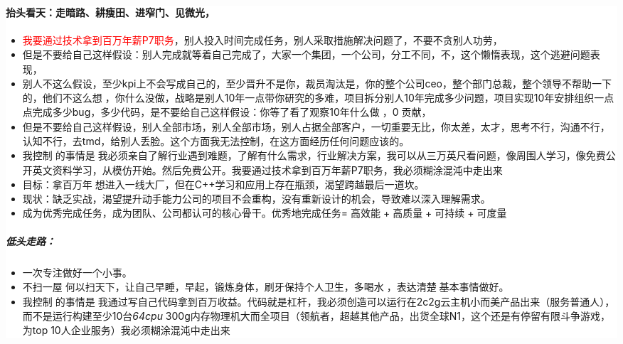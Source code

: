 

#### 抬头看天：走暗路、耕瘦田、进窄门、见微光，
- <font color="#ff0000">我要通过技术拿到百万年薪P7职务</font>，别人投入时间完成任务，别人采取措施解决问题了，不要不贪别人功劳，
- 但是不要给自己这样假设：别人完成就等着自己完成了，大家一个集团，一个公司，分工不同，不，这个懒惰表现，这个逃避问题表现， 
- 别人不这么假设，至少kpi上不会写成自己的，至少晋升不是你，裁员淘汰是，你的整个公司ceo，整个部门总裁，整个领导不帮助一下的，他们不这么想 ，你什么没做，战略是别人10年一点带你研究的多难，项目拆分别人10年完成多少问题，项目实现10年安排组织一点点完成多少bug，多少代码，是不要给自己这样假设：你等了看了观察10年什么做 ，0 贡献，
-  但是不要给自己这样假设，别人全部市场，别人全部市场，别人占据全部客户，一切重要无比，你太差，太才，思考不行，沟通不行，认知不行，去tmd，给别人丢脸。这个方面我无法控制，在这方面经历任何问题应该的。
- 我控制 的事情是 我必须亲自了解行业遇到难题，了解有什么需求，行业解决方案，我可以从三万英尺看问题，像周围人学习，像免费公开英文资料学习，从模仿开始。然后免费公开。我要通过技术拿到百万年薪P7职务，我必须糊涂混沌中走出来
-  目标：拿百万年 想进入一线大厂，但在C++学习和应用上存在瓶颈，渴望跨越最后一道坎。
- 现状：缺乏实战，渴望提升动手能力公司的项目不会重构，没有重新设计的机会，导致难以深入理解需求。
- 成为优秀完成任务，成为团队、公司都认可的核心骨干。优秀地完成任务= 高效能 + 高质量 + 可持续 + 可度量

##### 低头走路：
- 一次专注做好一个小事。
- 不扫一屋 何以扫天下，让自己早睡，早起，锻炼身体，刷牙保持个人卫生，多喝水 ，表达清楚 基本事情做好。
- 我控制 的事情是 我通过写自己代码拿到百万收益。代码就是杠杆，我必须创造可以运行在2c2g云主机小而美产品出来（服务普通人），而不是运行构建至少10台*64cpu* 300g内存物理机大而全项目（领航者，超越其他产品，出货全球N1，这个还是有停留有限斗争游戏，为top 10人企业服务）我必须糊涂混沌中走出来